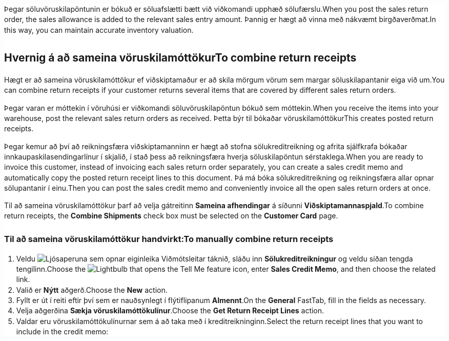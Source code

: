 <span data-ttu-id="0bcd3-253">Þegar söluvöruskilapöntunin er bókuð er söluafslætti bætt við viðkomandi upphæð sölufærslu.</span><span class="sxs-lookup"><span data-stu-id="0bcd3-253">When you post the sales return order, the sales allowance is added to the relevant sales entry amount.</span></span> <span data-ttu-id="0bcd3-254">Þannig er hægt að vinna með nákvæmt birgðaverðmat.</span><span class="sxs-lookup"><span data-stu-id="0bcd3-254">In this way, you can maintain accurate inventory valuation.</span></span>

## <a name="to-combine-return-receipts"></a><span data-ttu-id="0bcd3-255">Hvernig á að sameina vöruskilamóttökur</span><span class="sxs-lookup"><span data-stu-id="0bcd3-255">To combine return receipts</span></span>
<span data-ttu-id="0bcd3-256">Hægt er að sameina vöruskilamóttökur ef viðskiptamaður er að skila mörgum vörum sem margar söluskilapantanir eiga við um.</span><span class="sxs-lookup"><span data-stu-id="0bcd3-256">You can combine return receipts if your customer returns several items that are covered by different sales return orders.</span></span>  

<span data-ttu-id="0bcd3-257">Þegar varan er móttekin í vöruhúsi er viðkomandi söluvöruskilapöntun bókuð sem móttekin.</span><span class="sxs-lookup"><span data-stu-id="0bcd3-257">When you receive the items into your warehouse, post the relevant sales return orders as received.</span></span> <span data-ttu-id="0bcd3-258">Þetta býr til bókaðar vöruskilamóttökur</span><span class="sxs-lookup"><span data-stu-id="0bcd3-258">This creates posted return receipts.</span></span>  

<span data-ttu-id="0bcd3-259">Þegar kemur að því að reikningsfæra viðskiptamanninn er hægt að stofna sölukreditreikning og afrita sjálfkrafa bókaðar innkaupaskilasendingarlínur í skjalið, í stað þess að reikningsfæra hverja söluskilapöntun sérstaklega.</span><span class="sxs-lookup"><span data-stu-id="0bcd3-259">When you are ready to invoice this customer, instead of invoicing each sales return order separately, you can create a sales credit memo and automatically copy the posted return receipt lines to this document.</span></span> <span data-ttu-id="0bcd3-260">Þá má bóka sölukreditreikning og reikningsfæra allar opnar sölupantanir í einu.</span><span class="sxs-lookup"><span data-stu-id="0bcd3-260">Then you can post the sales credit memo and conveniently invoice all the open sales return orders at once.</span></span>  

<span data-ttu-id="0bcd3-261">Til að sameina vöruskilamóttökur þarf að velja gátreitinn **Sameina afhendingar** á síðunni **Viðskiptamannaspjald**.</span><span class="sxs-lookup"><span data-stu-id="0bcd3-261">To combine return receipts, the **Combine Shipments** check box must be selected on the **Customer Card** page.</span></span>  

### <a name="to-manually-combine-return-receipts"></a><span data-ttu-id="0bcd3-262">Til að sameina vöruskilamóttökur handvirkt:</span><span class="sxs-lookup"><span data-stu-id="0bcd3-262">To manually combine return receipts</span></span>  

1. <span data-ttu-id="0bcd3-263">Veldu ![Ljósaperuna sem opnar eiginleika Viðmótsleitar](media/ui-search/search_small.png "Segðu mér hvað þú vilt gera") táknið, sláðu inn **Sölukreditreikningur** og veldu síðan tengda tengilinn.</span><span class="sxs-lookup"><span data-stu-id="0bcd3-263">Choose the ![Lightbulb that opens the Tell Me feature](media/ui-search/search_small.png "Tell me what you want to do") icon, enter **Sales Credit Memo**, and then choose the related link.</span></span>  
2. <span data-ttu-id="0bcd3-264">Valið er **Nýtt** aðgerð.</span><span class="sxs-lookup"><span data-stu-id="0bcd3-264">Choose the **New** action.</span></span>
3. <span data-ttu-id="0bcd3-265">Fyllt er út í reiti eftir því sem er nauðsynlegt í flýtiflipanum **Almennt**.</span><span class="sxs-lookup"><span data-stu-id="0bcd3-265">On the **General** FastTab, fill in the fields as necessary.</span></span>  
4. <span data-ttu-id="0bcd3-266">Velja aðgerðina **Sækja vöruskilamóttökulínur**.</span><span class="sxs-lookup"><span data-stu-id="0bcd3-266">Choose the **Get Return Receipt Lines** action.</span></span>  
5. <span data-ttu-id="0bcd3-267">Valdar eru vöruskilamóttökulínurnar sem á að taka með í kreditreikninginn.</span><span class="sxs-lookup"><span data-stu-id="0bcd3-267">Select the return receipt lines that you want to include in the credit memo:</span></span>  
